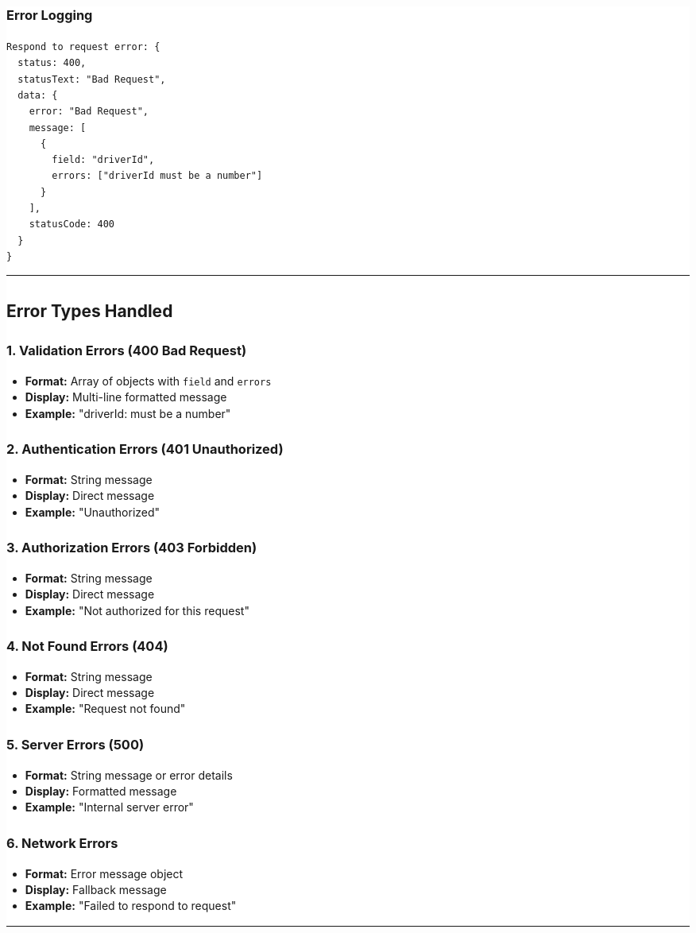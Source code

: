 ### Error Logging
```
Respond to request error: {
  status: 400,
  statusText: "Bad Request",
  data: {
    error: "Bad Request",
    message: [
      {
        field: "driverId",
        errors: ["driverId must be a number"]
      }
    ],
    statusCode: 400
  }
}
```

---

## Error Types Handled

### 1. Validation Errors (400 Bad Request)
- **Format:** Array of objects with `field` and `errors`
- **Display:** Multi-line formatted message
- **Example:** "driverId: must be a number"

### 2. Authentication Errors (401 Unauthorized)
- **Format:** String message
- **Display:** Direct message
- **Example:** "Unauthorized"

### 3. Authorization Errors (403 Forbidden)
- **Format:** String message
- **Display:** Direct message
- **Example:** "Not authorized for this request"

### 4. Not Found Errors (404)
- **Format:** String message
- **Display:** Direct message
- **Example:** "Request not found"

### 5. Server Errors (500)
- **Format:** String message or error details
- **Display:** Formatted message
- **Example:** "Internal server error"

### 6. Network Errors
- **Format:** Error message object
- **Display:** Fallback message
- **Example:** "Failed to respond to request"

---